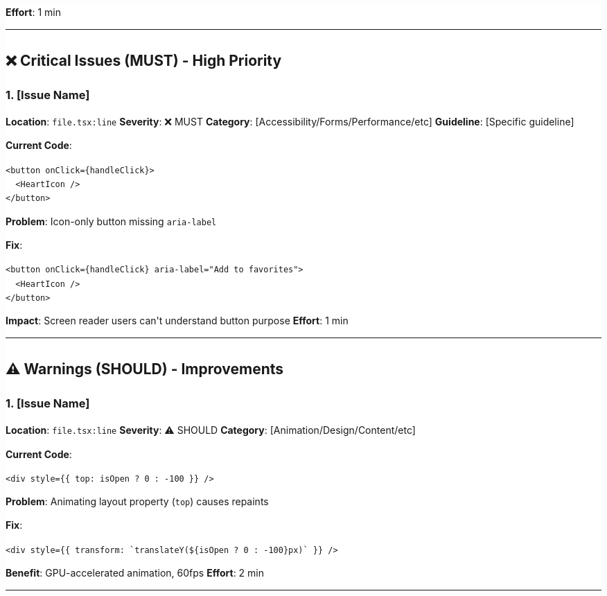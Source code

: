 **Effort**: 1 min

---

## ❌ Critical Issues (MUST) - High Priority

### 1. [Issue Name]
**Location**: `file.tsx:line`
**Severity**: ❌ MUST
**Category**: [Accessibility/Forms/Performance/etc]
**Guideline**: [Specific guideline]

**Current Code**:
```tsx
<button onClick={handleClick}>
  <HeartIcon />
</button>
```

**Problem**: Icon-only button missing `aria-label`

**Fix**:
```tsx
<button onClick={handleClick} aria-label="Add to favorites">
  <HeartIcon />
</button>
```

**Impact**: Screen reader users can't understand button purpose
**Effort**: 1 min

---

## ⚠️ Warnings (SHOULD) - Improvements

### 1. [Issue Name]
**Location**: `file.tsx:line`
**Severity**: ⚠️ SHOULD
**Category**: [Animation/Design/Content/etc]

**Current Code**:
```tsx
<div style={{ top: isOpen ? 0 : -100 }} />
```

**Problem**: Animating layout property (`top`) causes repaints

**Fix**:
```tsx
<div style={{ transform: `translateY(${isOpen ? 0 : -100}px)` }} />
```

**Benefit**: GPU-accelerated animation, 60fps
**Effort**: 2 min

---